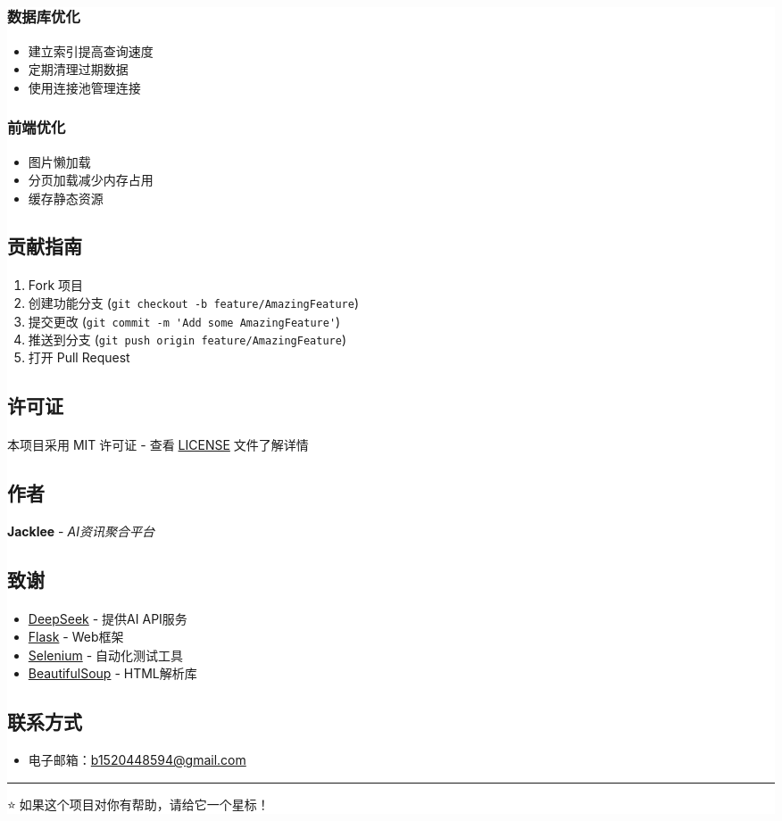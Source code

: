 ### 数据库优化
- 建立索引提高查询速度
- 定期清理过期数据
- 使用连接池管理连接

### 前端优化
- 图片懒加载
- 分页加载减少内存占用
- 缓存静态资源

## 贡献指南

1. Fork 项目
2. 创建功能分支 (`git checkout -b feature/AmazingFeature`)
3. 提交更改 (`git commit -m 'Add some AmazingFeature'`)
4. 推送到分支 (`git push origin feature/AmazingFeature`)
5. 打开 Pull Request

## 许可证

本项目采用 MIT 许可证 - 查看 [LICENSE](LICENSE) 文件了解详情

## 作者

**Jacklee** - *AI资讯聚合平台*

## 致谢

- [DeepSeek](https://www.deepseek.com/) - 提供AI API服务
- [Flask](https://flask.palletsprojects.com/) - Web框架
- [Selenium](https://selenium-python.readthedocs.io/) - 自动化测试工具
- [BeautifulSoup](https://www.crummy.com/software/BeautifulSoup/) - HTML解析库

## 联系方式

- 电子邮箱：b1520448594@gmail.com

---

⭐ 如果这个项目对你有帮助，请给它一个星标！ 
